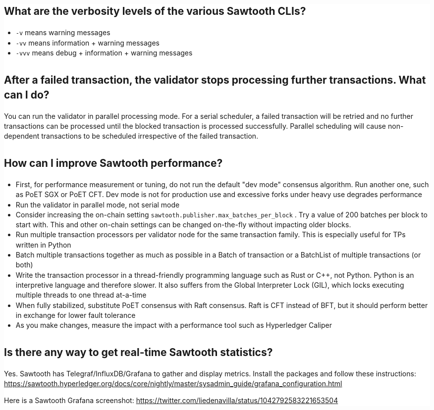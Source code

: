 ## What are the verbosity levels of the various Sawtooth CLIs?

-   `-v` means warning messages
-   `-vv` means information + warning messages
-   `-vvv` means debug + information + warning messages

<h2 id="after-a-failed-transaction"> After a failed transaction, the validator
stops processing further transactions. What can I do?</h2>

You can run the validator in parallel processing mode. For a serial
scheduler, a failed transaction will be retried and no further
transactions can be processed until the blocked transaction is processed
successfully. Parallel scheduling will cause non-dependent transactions
to be scheduled irrespective of the failed transaction.

## How can I improve Sawtooth performance?

-   First, for performance measurement or tuning, do not run the default
    \"dev mode\" consensus algorithm. Run another one, such as PoET SGX
    or PoET CFT. Dev mode is not for production use and excessive forks
    under heavy use degrades performance
-   Run the validator in parallel mode, not serial mode
-   Consider increasing the on-chain setting
    `sawtooth.publisher.max_batches_per_block` . Try a value of 200
    batches per block to start with. This and other on-chain settings
    can be changed on-the-fly without impacting older blocks.
-   Run multiple transaction processors per validator node for the same
    transaction family. This is especially useful for TPs written in
    Python
-   Batch multiple transactions together as much as possible in a Batch
    of transaction or a BatchList of multiple transactions (or both)
-   Write the transaction processor in a thread-friendly programming
    language such as Rust or C++, not Python. Python is an interpretive
    language and therefore slower. It also suffers from the Global
    Interpreter Lock (GIL), which locks executing multiple threads to
    one thread at-a-time
-   When fully stabilized, substitute PoET consensus with Raft
    consensus. Raft is CFT instead of BFT, but it should perform better
    in exchange for lower fault tolerance
-   As you make changes, measure the impact with a performance tool such
    as Hyperledger Caliper

## Is there any way to get real-time Sawtooth statistics?

Yes. Sawtooth has Telegraf/InfluxDB/Grafana to gather and display
metrics. Install the packages and follow these instructions:
<https://sawtooth.hyperledger.org/docs/core/nightly/master/sysadmin_guide/grafana_configuration.html>

Here is a Sawtooth Grafana screenshot:
<https://twitter.com/liedenavilla/status/1042792583221653504>
